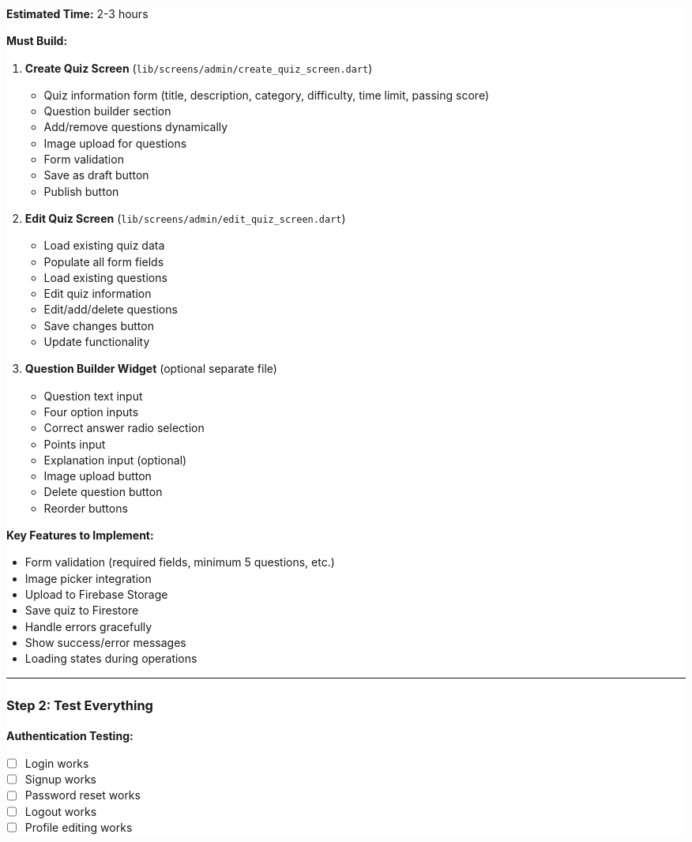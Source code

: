 **Estimated Time:** 2-3 hours

**Must Build:**

1. **Create Quiz Screen** (`lib/screens/admin/create_quiz_screen.dart`)

   - Quiz information form (title, description, category, difficulty, time limit, passing score)
   - Question builder section
   - Add/remove questions dynamically
   - Image upload for questions
   - Form validation
   - Save as draft button
   - Publish button

2. **Edit Quiz Screen** (`lib/screens/admin/edit_quiz_screen.dart`)

   - Load existing quiz data
   - Populate all form fields
   - Load existing questions
   - Edit quiz information
   - Edit/add/delete questions
   - Save changes button
   - Update functionality

3. **Question Builder Widget** (optional separate file)
   - Question text input
   - Four option inputs
   - Correct answer radio selection
   - Points input
   - Explanation input (optional)
   - Image upload button
   - Delete question button
   - Reorder buttons

**Key Features to Implement:**

- Form validation (required fields, minimum 5 questions, etc.)
- Image picker integration
- Upload to Firebase Storage
- Save quiz to Firestore
- Handle errors gracefully
- Show success/error messages
- Loading states during operations

---

### Step 2: Test Everything

**Authentication Testing:**

- [ ] Login works
- [ ] Signup works
- [ ] Password reset works
- [ ] Logout works
- [ ] Profile editing works
